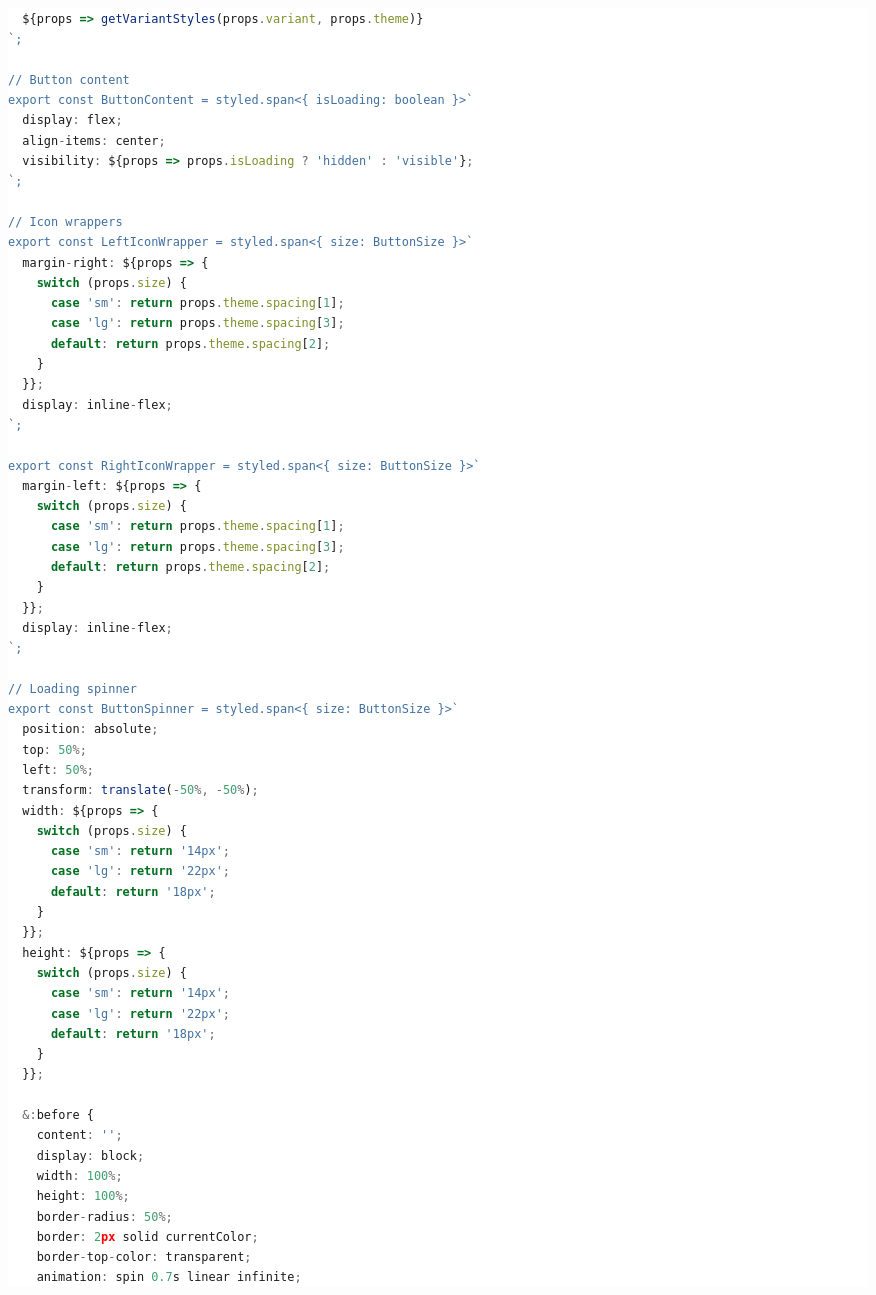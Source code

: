 ```typescript
  ${props => getVariantStyles(props.variant, props.theme)}
`;

// Button content
export const ButtonContent = styled.span<{ isLoading: boolean }>`
  display: flex;
  align-items: center;
  visibility: ${props => props.isLoading ? 'hidden' : 'visible'};
`;

// Icon wrappers
export const LeftIconWrapper = styled.span<{ size: ButtonSize }>`
  margin-right: ${props => {
    switch (props.size) {
      case 'sm': return props.theme.spacing[1];
      case 'lg': return props.theme.spacing[3];
      default: return props.theme.spacing[2];
    }
  }};
  display: inline-flex;
`;

export const RightIconWrapper = styled.span<{ size: ButtonSize }>`
  margin-left: ${props => {
    switch (props.size) {
      case 'sm': return props.theme.spacing[1];
      case 'lg': return props.theme.spacing[3];
      default: return props.theme.spacing[2];
    }
  }};
  display: inline-flex;
`;

// Loading spinner
export const ButtonSpinner = styled.span<{ size: ButtonSize }>`
  position: absolute;
  top: 50%;
  left: 50%;
  transform: translate(-50%, -50%);
  width: ${props => {
    switch (props.size) {
      case 'sm': return '14px';
      case 'lg': return '22px';
      default: return '18px';
    }
  }};
  height: ${props => {
    switch (props.size) {
      case 'sm': return '14px';
      case 'lg': return '22px';
      default: return '18px';
    }
  }};
  
  &:before {
    content: '';
    display: block;
    width: 100%;
    height: 100%;
    border-radius: 50%;
    border: 2px solid currentColor;
    border-top-color: transparent;
    animation: spin 0.7s linear infinite;
```